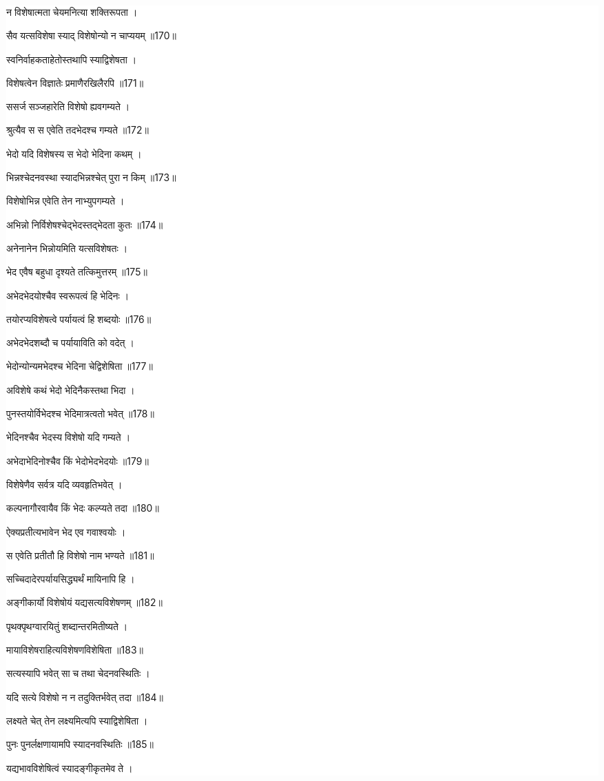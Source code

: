 न विशेषात्मता चेयमनित्या शक्तिरूपता ।

सैव यत्सविशेषा स्याद् विशेषोन्यो न चाप्ययम् ॥170॥

स्वनिर्वाहकताहेतोस्तथापि स्याद्विशेषता ।

विशेषत्वेन विज्ञातेः प्रमाणैरखिलैरपि ॥171॥

ससर्ज सञ्जहारेति विशेषो ह्यवगम्यते ।

श्रुत्यैव स स एवेति तदभेदश्च गम्यते ॥172॥

भेदो यदि विशेषस्य स भेदो भेदिना कथम् ।

भिन्नश्चेदनवस्था स्यादभिन्नश्चेत् पुरा न किम् ॥173॥

विशेषोभिन्न एवेति तेन नाभ्युपगम्यते ।

अभिन्नो निर्विशेषश्चेद्भेदस्तद्भेदता कुतः ॥174॥

अनेनानेन भिन्नोयमिति यत्सविशेषतः ।

भेद एवैष बहुधा दृश्यते तत्किमुत्तरम् ॥175॥

अभेदभेदयोश्चैव स्वरूपत्वं हि भेदिनः ।

तयोरप्यविशेषत्वे पर्यायत्वं हि शब्दयोः ॥176॥

अभेदभेदशब्दौ च पर्यायाविति को वदेत् ।

भेदोन्योन्यमभेदश्च भेदिना चेद्विशेषिता ॥177॥

अविशेषे कथं भेदो भेदिनैकस्तथा भिदा ।

पुनस्तयोर्विभेदश्च भेदिमात्रत्वतो भवेत् ॥178॥

भेदिनश्चैव भेदस्य विशेषो यदि गम्यते ।

अभेदाभेदिनोश्चैव किं भेदोभेदभेदयोः ॥179॥

विशेषेणैव सर्वत्र यदि व्यवहृतिभवेत् ।

कल्पनागौरवायैव किं भेदः कल्प्यते तदा ॥180॥

ऐक्यप्रतीत्यभावेन भेद एव गवाश्वयोः ।

स एवेति प्रतीतौ हि विशेषो नाम भण्यते ॥181॥

सच्चिदादेरपर्यायसिद्ध्यर्थं मायिनापि हि ।

अङ्गीकार्यो विशेषोयं यद्यसत्यविशेषणम् ॥182॥

पृथक्पृथग्वारयितुं शब्दान्तरमितीष्यते ।

मायाविशेषराहित्यविशेषणविशेषिता ॥183॥

सत्यस्यापि भवेत् सा च तथा चेदनवस्थितिः ।

यदि सत्ये विशेषो न न तदुक्तिर्भवेत् तदा ॥184॥

लक्ष्यते चेत् तेन लक्ष्यमित्यपि स्याद्विशेषिता ।

पुनः पुनर्लक्षणायामपि स्यादनवस्थितिः ॥185॥

यद्यभावविशेषित्वं स्यादङ्गीकृतमेव ते ।
